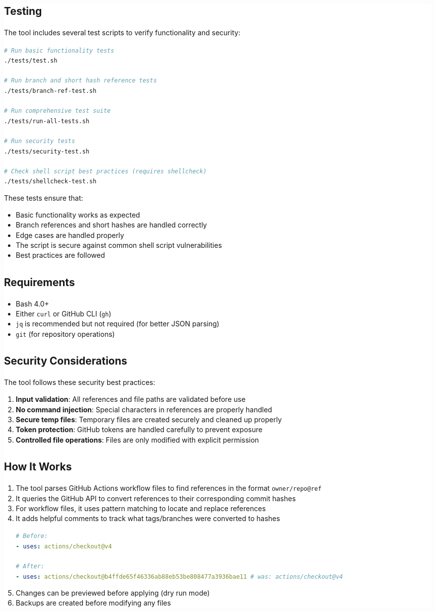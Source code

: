 ## Testing

The tool includes several test scripts to verify functionality and security:

```bash
# Run basic functionality tests
./tests/test.sh

# Run branch and short hash reference tests
./tests/branch-ref-test.sh

# Run comprehensive test suite
./tests/run-all-tests.sh

# Run security tests
./tests/security-test.sh

# Check shell script best practices (requires shellcheck)
./tests/shellcheck-test.sh
```

These tests ensure that:
- Basic functionality works as expected
- Branch references and short hashes are handled correctly
- Edge cases are handled properly
- The script is secure against common shell script vulnerabilities
- Best practices are followed

## Requirements

- Bash 4.0+
- Either `curl` or GitHub CLI (`gh`)
- `jq` is recommended but not required (for better JSON parsing)
- `git` (for repository operations)

## Security Considerations

The tool follows these security best practices:

1. **Input validation**: All references and file paths are validated before use
2. **No command injection**: Special characters in references are properly handled
3. **Secure temp files**: Temporary files are created securely and cleaned up properly
4. **Token protection**: GitHub tokens are handled carefully to prevent exposure
5. **Controlled file operations**: Files are only modified with explicit permission

## How It Works

1. The tool parses GitHub Actions workflow files to find references in the format `owner/repo@ref`
2. It queries the GitHub API to convert references to their corresponding commit hashes
3. For workflow files, it uses pattern matching to locate and replace references
4. It adds helpful comments to track what tags/branches were converted to hashes
   ```yaml
   # Before:
   - uses: actions/checkout@v4
   
   # After:
   - uses: actions/checkout@b4ffde65f46336ab88eb53be808477a3936bae11 # was: actions/checkout@v4
   ```
5. Changes can be previewed before applying (dry run mode)
6. Backups are created before modifying any files
